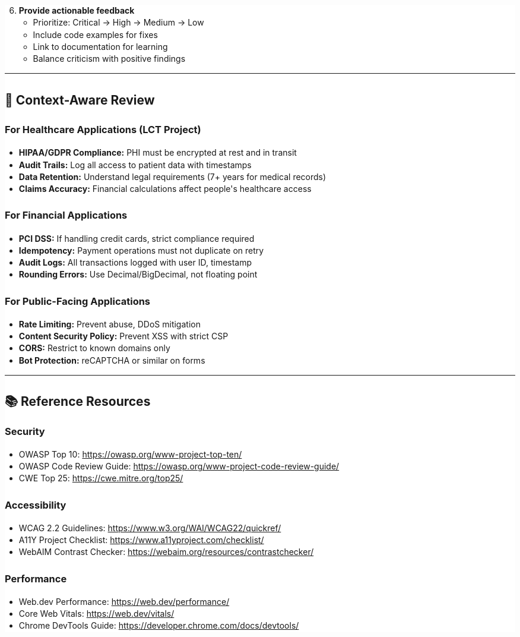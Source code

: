 6. **Provide actionable feedback**
   - Prioritize: Critical → High → Medium → Low
   - Include code examples for fixes
   - Link to documentation for learning
   - Balance criticism with positive findings

---

## 🧠 Context-Aware Review

### For Healthcare Applications (LCT Project)

- **HIPAA/GDPR Compliance:** PHI must be encrypted at rest and in transit
- **Audit Trails:** Log all access to patient data with timestamps
- **Data Retention:** Understand legal requirements (7+ years for medical records)
- **Claims Accuracy:** Financial calculations affect people's healthcare access

### For Financial Applications

- **PCI DSS:** If handling credit cards, strict compliance required
- **Idempotency:** Payment operations must not duplicate on retry
- **Audit Logs:** All transactions logged with user ID, timestamp
- **Rounding Errors:** Use Decimal/BigDecimal, not floating point

### For Public-Facing Applications

- **Rate Limiting:** Prevent abuse, DDoS mitigation
- **Content Security Policy:** Prevent XSS with strict CSP
- **CORS:** Restrict to known domains only
- **Bot Protection:** reCAPTCHA or similar on forms

---

## 📚 Reference Resources

### Security

- OWASP Top 10: https://owasp.org/www-project-top-ten/
- OWASP Code Review Guide: https://owasp.org/www-project-code-review-guide/
- CWE Top 25: https://cwe.mitre.org/top25/

### Accessibility

- WCAG 2.2 Guidelines: https://www.w3.org/WAI/WCAG22/quickref/
- A11Y Project Checklist: https://www.a11yproject.com/checklist/
- WebAIM Contrast Checker: https://webaim.org/resources/contrastchecker/

### Performance

- Web.dev Performance: https://web.dev/performance/
- Core Web Vitals: https://web.dev/vitals/
- Chrome DevTools Guide: https://developer.chrome.com/docs/devtools/
